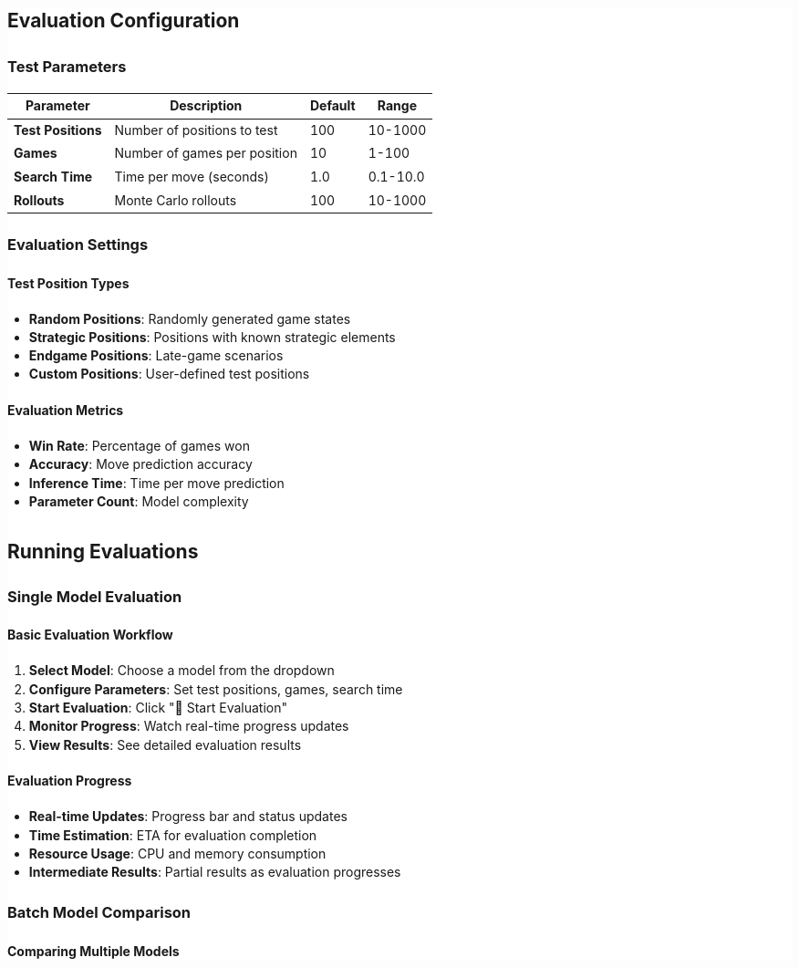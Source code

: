 ## Evaluation Configuration

### Test Parameters

| Parameter | Description | Default | Range |
|-----------|-------------|---------|-------|
| **Test Positions** | Number of positions to test | 100 | 10-1000 |
| **Games** | Number of games per position | 10 | 1-100 |
| **Search Time** | Time per move (seconds) | 1.0 | 0.1-10.0 |
| **Rollouts** | Monte Carlo rollouts | 100 | 10-1000 |

### Evaluation Settings

#### Test Position Types

- **Random Positions**: Randomly generated game states
- **Strategic Positions**: Positions with known strategic elements
- **Endgame Positions**: Late-game scenarios
- **Custom Positions**: User-defined test positions

#### Evaluation Metrics

- **Win Rate**: Percentage of games won
- **Accuracy**: Move prediction accuracy
- **Inference Time**: Time per move prediction
- **Parameter Count**: Model complexity

## Running Evaluations

### Single Model Evaluation

#### Basic Evaluation Workflow

1. **Select Model**: Choose a model from the dropdown
2. **Configure Parameters**: Set test positions, games, search time
3. **Start Evaluation**: Click "🚀 Start Evaluation"
4. **Monitor Progress**: Watch real-time progress updates
5. **View Results**: See detailed evaluation results

#### Evaluation Progress

- **Real-time Updates**: Progress bar and status updates
- **Time Estimation**: ETA for evaluation completion
- **Resource Usage**: CPU and memory consumption
- **Intermediate Results**: Partial results as evaluation progresses

### Batch Model Comparison

#### Comparing Multiple Models

